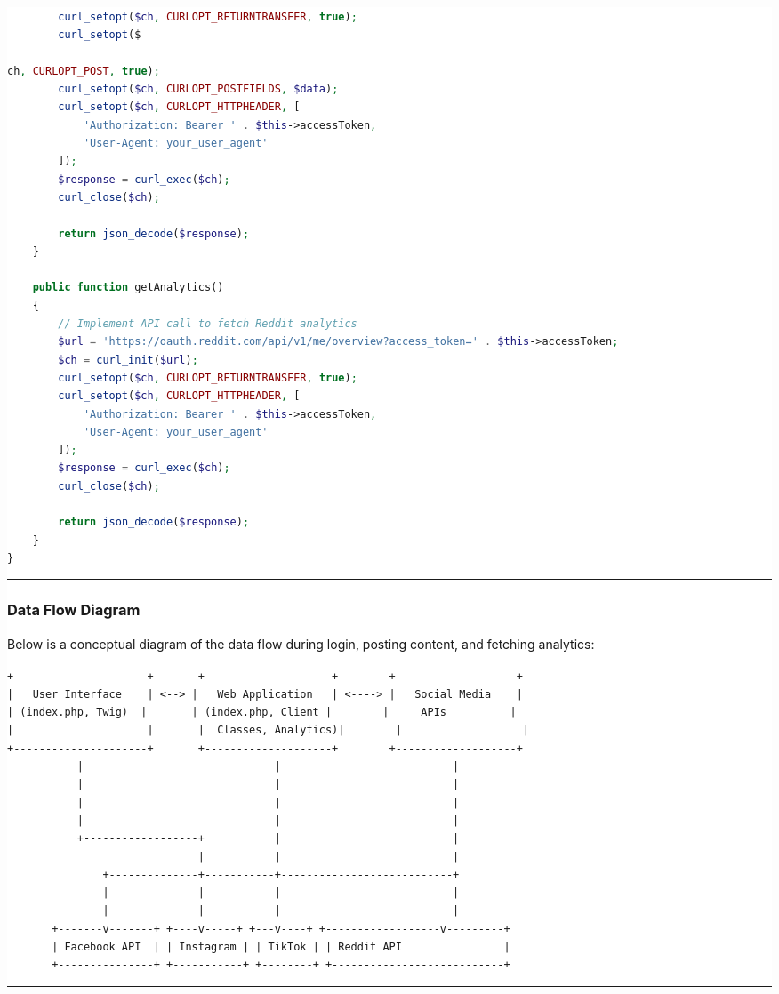 ```php
        curl_setopt($ch, CURLOPT_RETURNTRANSFER, true);
        curl_setopt($

ch, CURLOPT_POST, true);
        curl_setopt($ch, CURLOPT_POSTFIELDS, $data);
        curl_setopt($ch, CURLOPT_HTTPHEADER, [
            'Authorization: Bearer ' . $this->accessToken,
            'User-Agent: your_user_agent'
        ]);
        $response = curl_exec($ch);
        curl_close($ch);

        return json_decode($response);
    }

    public function getAnalytics()
    {
        // Implement API call to fetch Reddit analytics
        $url = 'https://oauth.reddit.com/api/v1/me/overview?access_token=' . $this->accessToken;
        $ch = curl_init($url);
        curl_setopt($ch, CURLOPT_RETURNTRANSFER, true);
        curl_setopt($ch, CURLOPT_HTTPHEADER, [
            'Authorization: Bearer ' . $this->accessToken,
            'User-Agent: your_user_agent'
        ]);
        $response = curl_exec($ch);
        curl_close($ch);

        return json_decode($response);
    }
}
```

---

### Data Flow Diagram

Below is a conceptual diagram of the data flow during login, posting content, and fetching analytics:

```plaintext
+---------------------+       +--------------------+        +-------------------+
|   User Interface    | <--> |   Web Application   | <----> |   Social Media    |
| (index.php, Twig)  |       | (index.php, Client |        |     APIs          |
|                     |       |  Classes, Analytics)|        |                   |
+---------------------+       +--------------------+        +-------------------+
           |                              |                           |
           |                              |                           |
           |                              |                           |
           |                              |                           |
           +------------------+           |                           |
                              |           |                           |
               +--------------+-----------+---------------------------+
               |              |           |                           |
               |              |           |                           |
       +-------v-------+ +----v-----+ +---v----+ +------------------v---------+
       | Facebook API  | | Instagram | | TikTok | | Reddit API                |
       +---------------+ +-----------+ +--------+ +---------------------------+
```

---